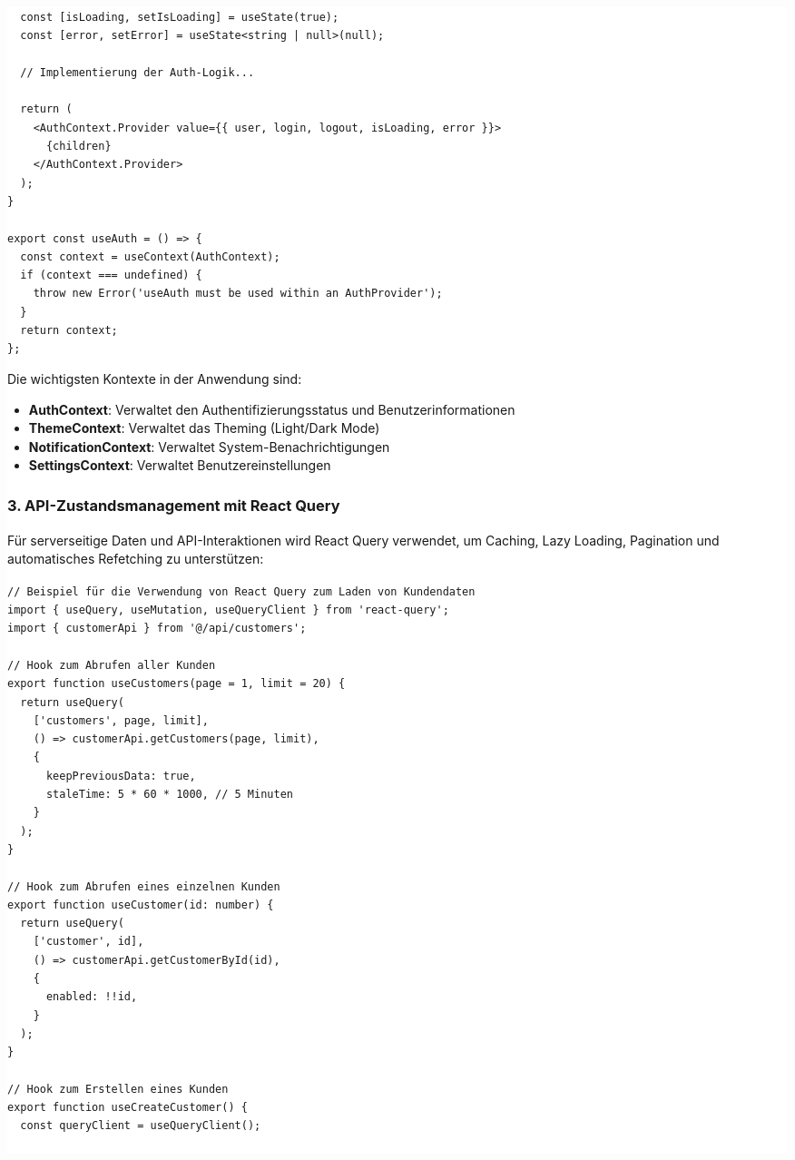 ```tsx
  const [isLoading, setIsLoading] = useState(true);
  const [error, setError] = useState<string | null>(null);
  
  // Implementierung der Auth-Logik...
  
  return (
    <AuthContext.Provider value={{ user, login, logout, isLoading, error }}>
      {children}
    </AuthContext.Provider>
  );
}

export const useAuth = () => {
  const context = useContext(AuthContext);
  if (context === undefined) {
    throw new Error('useAuth must be used within an AuthProvider');
  }
  return context;
};
```

Die wichtigsten Kontexte in der Anwendung sind:

- **AuthContext**: Verwaltet den Authentifizierungsstatus und Benutzerinformationen
- **ThemeContext**: Verwaltet das Theming (Light/Dark Mode)
- **NotificationContext**: Verwaltet System-Benachrichtigungen
- **SettingsContext**: Verwaltet Benutzereinstellungen

### 3. API-Zustandsmanagement mit React Query

Für serverseitige Daten und API-Interaktionen wird React Query verwendet, um Caching, Lazy Loading, Pagination und automatisches Refetching zu unterstützen:

```tsx
// Beispiel für die Verwendung von React Query zum Laden von Kundendaten
import { useQuery, useMutation, useQueryClient } from 'react-query';
import { customerApi } from '@/api/customers';

// Hook zum Abrufen aller Kunden
export function useCustomers(page = 1, limit = 20) {
  return useQuery(
    ['customers', page, limit],
    () => customerApi.getCustomers(page, limit),
    {
      keepPreviousData: true,
      staleTime: 5 * 60 * 1000, // 5 Minuten
    }
  );
}

// Hook zum Abrufen eines einzelnen Kunden
export function useCustomer(id: number) {
  return useQuery(
    ['customer', id],
    () => customerApi.getCustomerById(id),
    {
      enabled: !!id,
    }
  );
}

// Hook zum Erstellen eines Kunden
export function useCreateCustomer() {
  const queryClient = useQueryClient();
  
```